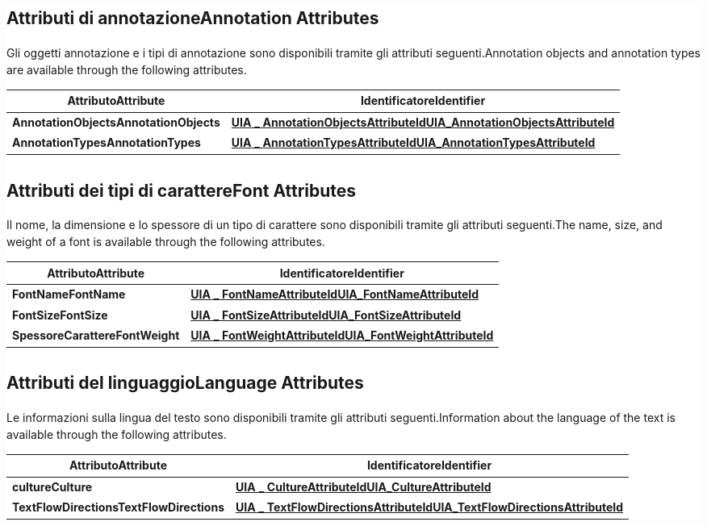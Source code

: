 ## <a name="annotation-attributes"></a><span data-ttu-id="c5a65-133">Attributi di annotazione</span><span class="sxs-lookup"><span data-stu-id="c5a65-133">Annotation Attributes</span></span>

<span data-ttu-id="c5a65-134">Gli oggetti annotazione e i tipi di annotazione sono disponibili tramite gli attributi seguenti.</span><span class="sxs-lookup"><span data-stu-id="c5a65-134">Annotation objects and annotation types are available through the following attributes.</span></span>



| <span data-ttu-id="c5a65-135">Attributo</span><span class="sxs-lookup"><span data-stu-id="c5a65-135">Attribute</span></span>             | <span data-ttu-id="c5a65-136">Identificatore</span><span class="sxs-lookup"><span data-stu-id="c5a65-136">Identifier</span></span>                                                            |
|-----------------------|-----------------------------------------------------------------------|
| <span data-ttu-id="c5a65-137">**AnnotationObjects**</span><span class="sxs-lookup"><span data-stu-id="c5a65-137">**AnnotationObjects**</span></span> | [<span data-ttu-id="c5a65-138">**UIA \_ AnnotationObjectsAttributeId**</span><span class="sxs-lookup"><span data-stu-id="c5a65-138">**UIA\_AnnotationObjectsAttributeId**</span></span>](uiauto-annotation-type-identifiers.md) |
| <span data-ttu-id="c5a65-139">**AnnotationTypes**</span><span class="sxs-lookup"><span data-stu-id="c5a65-139">**AnnotationTypes**</span></span>   | [<span data-ttu-id="c5a65-140">**UIA \_ AnnotationTypesAttributeId**</span><span class="sxs-lookup"><span data-stu-id="c5a65-140">**UIA\_AnnotationTypesAttributeId**</span></span>](uiauto-annotation-type-identifiers.md)   |



 

## <a name="font-attributes"></a><span data-ttu-id="c5a65-141">Attributi dei tipi di carattere</span><span class="sxs-lookup"><span data-stu-id="c5a65-141">Font Attributes</span></span>

<span data-ttu-id="c5a65-142">Il nome, la dimensione e lo spessore di un tipo di carattere sono disponibili tramite gli attributi seguenti.</span><span class="sxs-lookup"><span data-stu-id="c5a65-142">The name, size, and weight of a font is available through the following attributes.</span></span>



| <span data-ttu-id="c5a65-143">Attributo</span><span class="sxs-lookup"><span data-stu-id="c5a65-143">Attribute</span></span>      | <span data-ttu-id="c5a65-144">Identificatore</span><span class="sxs-lookup"><span data-stu-id="c5a65-144">Identifier</span></span>                                                                               |
|----------------|------------------------------------------------------------------------------------------|
| <span data-ttu-id="c5a65-145">**FontName**</span><span class="sxs-lookup"><span data-stu-id="c5a65-145">**FontName**</span></span>   | [<span data-ttu-id="c5a65-146">**UIA \_ FontNameAttributeId**</span><span class="sxs-lookup"><span data-stu-id="c5a65-146">**UIA\_FontNameAttributeId**</span></span>](uiauto-textattribute-ids.md)     |
| <span data-ttu-id="c5a65-147">**FontSize**</span><span class="sxs-lookup"><span data-stu-id="c5a65-147">**FontSize**</span></span>   | [<span data-ttu-id="c5a65-148">**UIA \_ FontSizeAttributeId**</span><span class="sxs-lookup"><span data-stu-id="c5a65-148">**UIA\_FontSizeAttributeId**</span></span>](uiauto-textattribute-ids.md)     |
| <span data-ttu-id="c5a65-149">**SpessoreCarattere**</span><span class="sxs-lookup"><span data-stu-id="c5a65-149">**FontWeight**</span></span> | [<span data-ttu-id="c5a65-150">**UIA \_ FontWeightAttributeId**</span><span class="sxs-lookup"><span data-stu-id="c5a65-150">**UIA\_FontWeightAttributeId**</span></span>](uiauto-textattribute-ids.md) |



 

## <a name="language-attributes"></a><span data-ttu-id="c5a65-151">Attributi del linguaggio</span><span class="sxs-lookup"><span data-stu-id="c5a65-151">Language Attributes</span></span>

<span data-ttu-id="c5a65-152">Le informazioni sulla lingua del testo sono disponibili tramite gli attributi seguenti.</span><span class="sxs-lookup"><span data-stu-id="c5a65-152">Information about the language of the text is available through the following attributes.</span></span>



| <span data-ttu-id="c5a65-153">Attributo</span><span class="sxs-lookup"><span data-stu-id="c5a65-153">Attribute</span></span>              | <span data-ttu-id="c5a65-154">Identificatore</span><span class="sxs-lookup"><span data-stu-id="c5a65-154">Identifier</span></span>                                                                                               |
|------------------------|----------------------------------------------------------------------------------------------------------|
| <span data-ttu-id="c5a65-155">**culture**</span><span class="sxs-lookup"><span data-stu-id="c5a65-155">**Culture**</span></span>            | [<span data-ttu-id="c5a65-156">**UIA \_ CultureAttributeId**</span><span class="sxs-lookup"><span data-stu-id="c5a65-156">**UIA\_CultureAttributeId**</span></span>](uiauto-textattribute-ids.md)                       |
| <span data-ttu-id="c5a65-157">**TextFlowDirections**</span><span class="sxs-lookup"><span data-stu-id="c5a65-157">**TextFlowDirections**</span></span> | [<span data-ttu-id="c5a65-158">**UIA \_ TextFlowDirectionsAttributeId**</span><span class="sxs-lookup"><span data-stu-id="c5a65-158">**UIA\_TextFlowDirectionsAttributeId**</span></span>](uiauto-textattribute-ids.md) |

